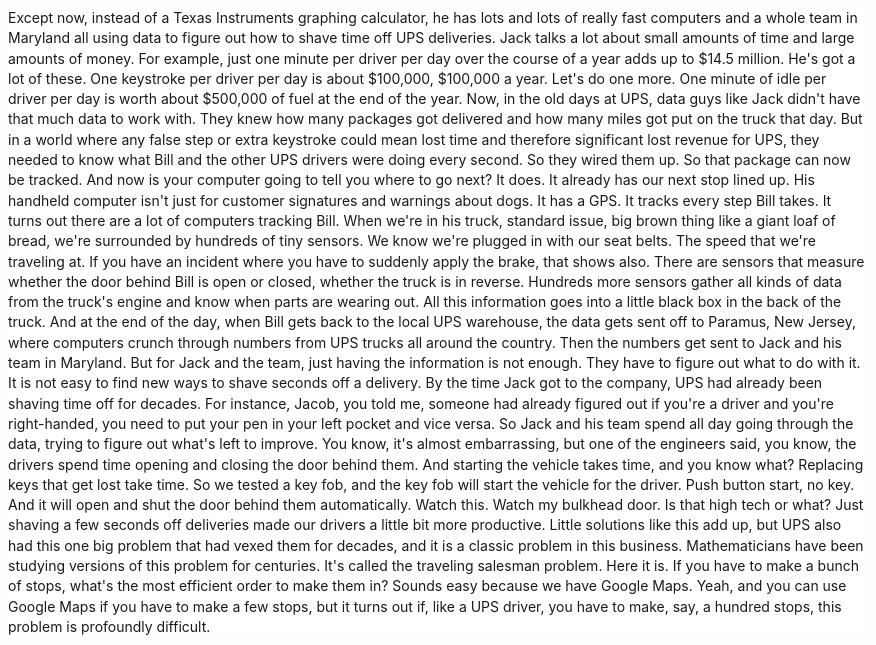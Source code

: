 Except now, instead of a Texas Instruments graphing calculator, he has lots and lots of really fast computers
and a whole team in Maryland all using data to figure out how to shave time off UPS deliveries.
Jack talks a lot about small amounts of time and large amounts of money.
For example, just one minute per driver per day over the course of a year adds up to $14.5 million.
He's got a lot of these.
One keystroke per driver per day is about $100,000, $100,000 a year.
Let's do one more.
One minute of idle per driver per day is worth about $500,000 of fuel at the end of the year.
Now, in the old days at UPS, data guys like Jack didn't have that much data to work with.
They knew how many packages got delivered and how many miles got put on the truck that day.
But in a world where any false step or extra keystroke could mean lost time
and therefore significant lost revenue for UPS,
they needed to know what Bill and the other UPS drivers were doing every second.
So they wired them up.
So that package can now be tracked.
And now is your computer going to tell you where to go next?
It does. It already has our next stop lined up.
His handheld computer isn't just for customer signatures and warnings about dogs.
It has a GPS. It tracks every step Bill takes.
It turns out there are a lot of computers tracking Bill.
When we're in his truck, standard issue, big brown thing like a giant loaf of bread,
we're surrounded by hundreds of tiny sensors.
We know we're plugged in with our seat belts.
The speed that we're traveling at.
If you have an incident where you have to suddenly apply the brake, that shows also.
There are sensors that measure whether the door behind Bill is open or closed,
whether the truck is in reverse.
Hundreds more sensors gather all kinds of data from the truck's engine
and know when parts are wearing out.
All this information goes into a little black box in the back of the truck.
And at the end of the day, when Bill gets back to the local UPS warehouse,
the data gets sent off to Paramus, New Jersey, where computers crunch through numbers
from UPS trucks all around the country.
Then the numbers get sent to Jack and his team in Maryland.
But for Jack and the team, just having the information is not enough.
They have to figure out what to do with it.
It is not easy to find new ways to shave seconds off a delivery.
By the time Jack got to the company, UPS had already been shaving time off for decades.
For instance, Jacob, you told me, someone had already figured out
if you're a driver and you're right-handed, you need to put your pen in your left pocket
and vice versa.
So Jack and his team spend all day going through the data,
trying to figure out what's left to improve.
You know, it's almost embarrassing, but one of the engineers said,
you know, the drivers spend time opening and closing the door behind them.
And starting the vehicle takes time, and you know what?
Replacing keys that get lost take time.
So we tested a key fob, and the key fob will start the vehicle for the driver.
Push button start, no key.
And it will open and shut the door behind them automatically.
Watch this. Watch my bulkhead door.
Is that high tech or what?
Just shaving a few seconds off deliveries made our drivers a little bit more productive.
Little solutions like this add up, but UPS also had this one big problem
that had vexed them for decades, and it is a classic problem in this business.
Mathematicians have been studying versions of this problem for centuries.
It's called the traveling salesman problem.
Here it is.
If you have to make a bunch of stops, what's the most efficient order to make them in?
Sounds easy because we have Google Maps.
Yeah, and you can use Google Maps if you have to make a few stops,
but it turns out if, like a UPS driver, you have to make, say, a hundred stops,
this problem is profoundly difficult.
